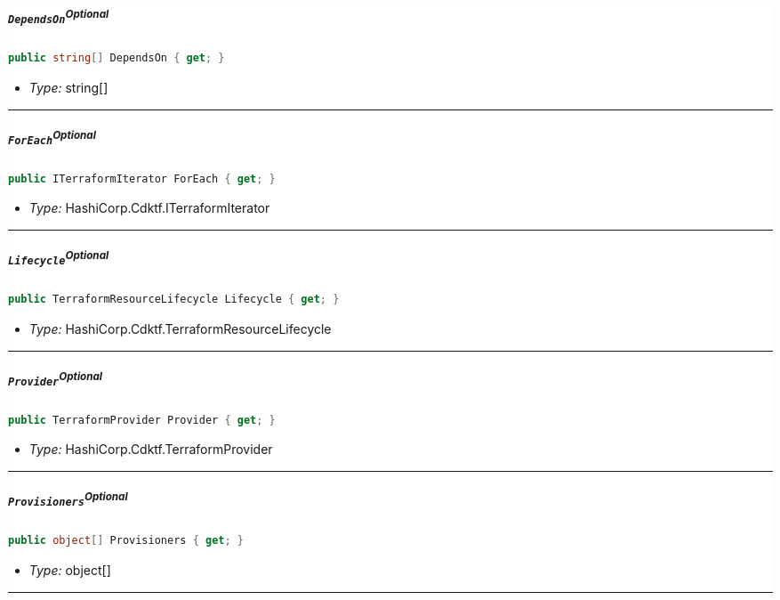 
##### `DependsOn`<sup>Optional</sup> <a name="DependsOn" id="@cdktf/provider-opc.computeInstance.ComputeInstance.property.dependsOn"></a>

```csharp
public string[] DependsOn { get; }
```

- *Type:* string[]

---

##### `ForEach`<sup>Optional</sup> <a name="ForEach" id="@cdktf/provider-opc.computeInstance.ComputeInstance.property.forEach"></a>

```csharp
public ITerraformIterator ForEach { get; }
```

- *Type:* HashiCorp.Cdktf.ITerraformIterator

---

##### `Lifecycle`<sup>Optional</sup> <a name="Lifecycle" id="@cdktf/provider-opc.computeInstance.ComputeInstance.property.lifecycle"></a>

```csharp
public TerraformResourceLifecycle Lifecycle { get; }
```

- *Type:* HashiCorp.Cdktf.TerraformResourceLifecycle

---

##### `Provider`<sup>Optional</sup> <a name="Provider" id="@cdktf/provider-opc.computeInstance.ComputeInstance.property.provider"></a>

```csharp
public TerraformProvider Provider { get; }
```

- *Type:* HashiCorp.Cdktf.TerraformProvider

---

##### `Provisioners`<sup>Optional</sup> <a name="Provisioners" id="@cdktf/provider-opc.computeInstance.ComputeInstance.property.provisioners"></a>

```csharp
public object[] Provisioners { get; }
```

- *Type:* object[]

---
